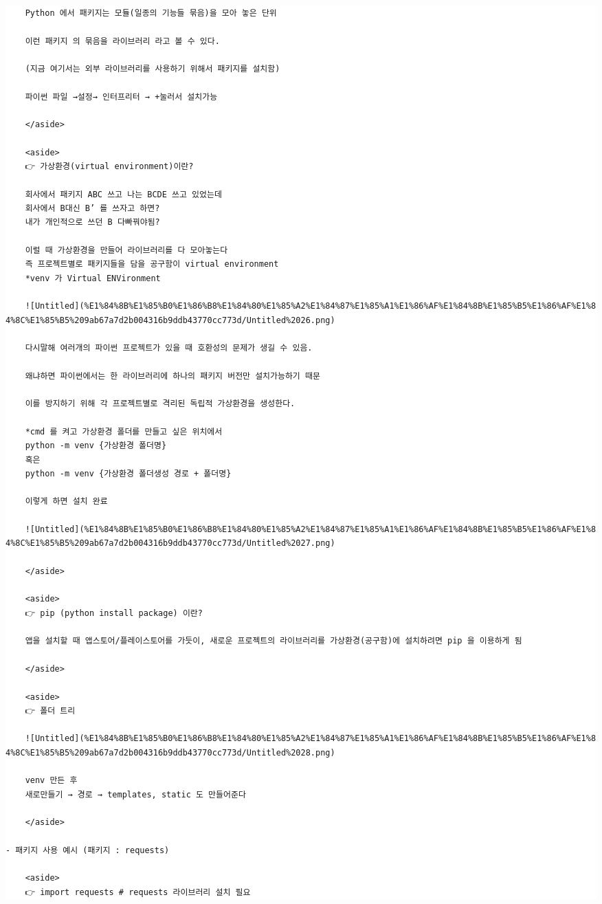         Python 에서 패키지는 모듈(일종의 기능들 묶음)을 모아 놓은 단위 
        
        이런 패키지 의 묶음을 라이브러리 라고 볼 수 있다. 
        
        (지금 여기서는 외부 라이브러리를 사용하기 위해서 패키지를 설치함)
        
        파이썬 파일 →설정→ 인터프리터 → +눌러서 설치가능
        
        </aside>
        
        <aside>
        👉 가상환경(virtual environment)이란?
        
        회사에서 패키지 ABC 쓰고 나는 BCDE 쓰고 있었는데
        회사에서 B대신 B’ 를 쓰자고 하면?
        내가 개인적으로 쓰던 B 다빠꿔야됨?
        
        이럴 때 가상환경을 만들어 라이브러리를 다 모아놓는다
        즉 프로젝트별로 패키지들을 담을 공구함이 virtual environment
        *venv 가 Virtual ENVironment
        
        ![Untitled](%E1%84%8B%E1%85%B0%E1%86%B8%E1%84%80%E1%85%A2%E1%84%87%E1%85%A1%E1%86%AF%E1%84%8B%E1%85%B5%E1%86%AF%E1%84%8C%E1%85%B5%209ab67a7d2b004316b9ddb43770cc773d/Untitled%2026.png)
        
        다시말해 여러개의 파이썬 프로젝트가 있을 때 호환성의 문제가 생길 수 있음.
        
        왜냐하면 파이썬에서는 한 라이브러리에 하나의 패키지 버전만 설치가능하기 때문 
        
        이를 방지하기 위해 각 프로젝트별로 격리된 독립적 가상환경을 생성한다.
        
        *cmd 를 켜고 가상환경 폴더를 만들고 싶은 위치에서
        python -m venv {가상환경 폴더명}
        혹은
        python -m venv {가상환경 폴더생성 경로 + 폴더명}
        
        이렇게 하면 설치 완료
        
        ![Untitled](%E1%84%8B%E1%85%B0%E1%86%B8%E1%84%80%E1%85%A2%E1%84%87%E1%85%A1%E1%86%AF%E1%84%8B%E1%85%B5%E1%86%AF%E1%84%8C%E1%85%B5%209ab67a7d2b004316b9ddb43770cc773d/Untitled%2027.png)
        
        </aside>
        
        <aside>
        👉 pip (python install package) 이란?
        
        앱을 설치할 때 앱스토어/플레이스토어를 가듯이, 새로운 프로젝트의 라이브러리를 가상환경(공구함)에 설치하려면 pip 을 이용하게 됨
        
        </aside>
        
        <aside>
        👉 폴더 트리
        
        ![Untitled](%E1%84%8B%E1%85%B0%E1%86%B8%E1%84%80%E1%85%A2%E1%84%87%E1%85%A1%E1%86%AF%E1%84%8B%E1%85%B5%E1%86%AF%E1%84%8C%E1%85%B5%209ab67a7d2b004316b9ddb43770cc773d/Untitled%2028.png)
        
        venv 만든 후 
        새로만들기 → 경로 → templates, static 도 만들어준다
        
        </aside>
        
    - 패키지 사용 예시 (패키지 : requests)
        
        <aside>
        👉 import requests # requests 라이브러리 설치 필요
        